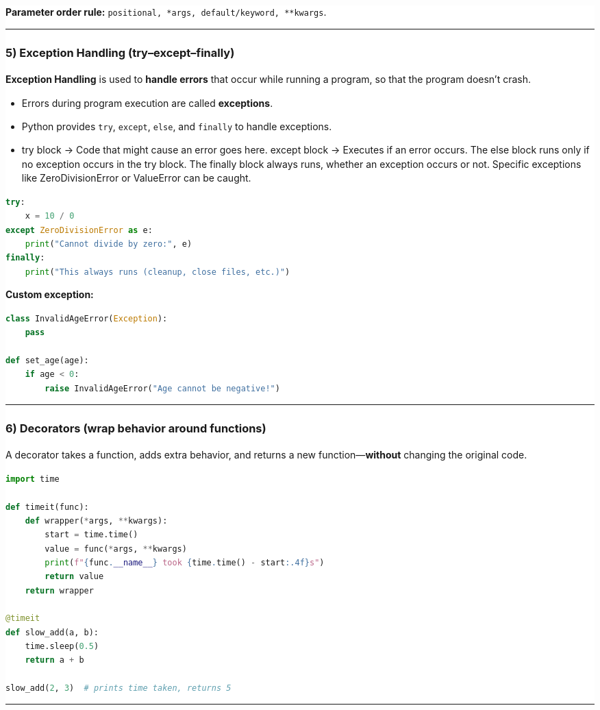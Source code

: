 **Parameter order rule:** `positional, *args, default/keyword, **kwargs`.

---

### 5) Exception Handling (try–except–finally)

**Exception Handling** is used to **handle errors** that occur while running a program, so that the program doesn’t crash.

- Errors during program execution are called **exceptions**.
- Python provides `try`, `except`, `else`, and `finally` to handle exceptions.

- try block → Code that might cause an error goes here.
  except block → Executes if an error occurs.
  The else block runs only if no exception occurs in the try block.
  The finally block always runs, whether an exception occurs or not.
  Specific exceptions like ZeroDivisionError or ValueError can be caught.

```python
try:
    x = 10 / 0
except ZeroDivisionError as e:
    print("Cannot divide by zero:", e)
finally:
    print("This always runs (cleanup, close files, etc.)")
```

**Custom exception:**

```python
class InvalidAgeError(Exception):
    pass

def set_age(age):
    if age < 0:
        raise InvalidAgeError("Age cannot be negative!")
```

---

### 6) Decorators (wrap behavior around functions)

A decorator takes a function, adds extra behavior, and returns a new function—**without** changing the original code.

```python
import time

def timeit(func):
    def wrapper(*args, **kwargs):
        start = time.time()
        value = func(*args, **kwargs)
        print(f"{func.__name__} took {time.time() - start:.4f}s")
        return value
    return wrapper

@timeit
def slow_add(a, b):
    time.sleep(0.5)
    return a + b

slow_add(2, 3)  # prints time taken, returns 5
```

---
